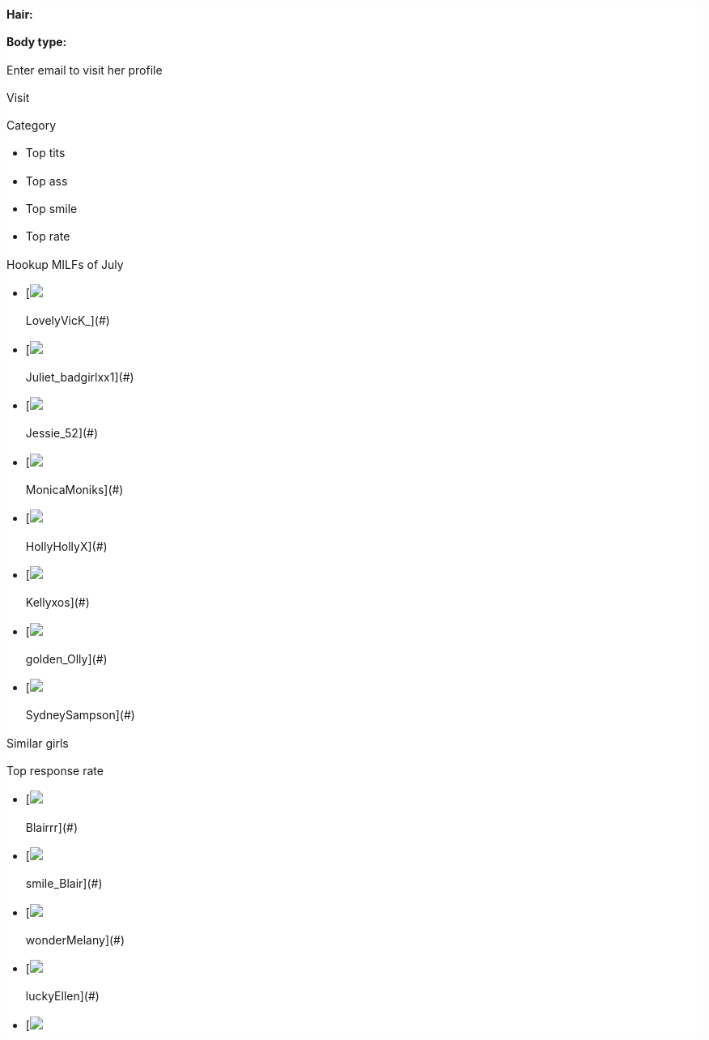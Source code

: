 **Hair:**

**Body type:**

Еnter email to visit her profile

Visit

Category

* Top tits
    
* Top ass
    
* Top smile
    
* Top rate
    

Hookup MILFs of July

* [![](https://static.mapmymilf.com/ms/images/profiles/9338.jpg)
    
    LovelyVicK\_](#)
* [![](https://static.mapmymilf.com/ms/images/profiles/7619.jpg)
    
    Juliet\_badgirlxx1](#)
* [![](https://static.mapmymilf.com/ms/images/profiles/5853.jpg)
    
    Jessie\_52](#)
* [![](https://static.mapmymilf.com/ms/images/profiles/7553.jpg)
    
    MonicaMoniks](#)
* [![](https://static.mapmymilf.com/ms/images/profiles/6778.jpg)
    
    HollyHollyX](#)
* [![](https://static.mapmymilf.com/ms/images/profiles/1863.jpg)
    
    Kellyxos](#)
* [![](https://static.mapmymilf.com/ms/images/profiles/9840.jpg)
    
    golden\_Olly](#)
* [![](https://static.mapmymilf.com/ms/images/profiles/6613.jpg)
    
    SydneySampson](#)

Similar girls

Top response rate

* [![](https://static.mapmymilf.com/ms/images/profiles/7850.jpg)
    
    Blairrr](#)
* [![](https://static.mapmymilf.com/ms/images/profiles/5395.jpg)
    
    smile\_Blair](#)
* [![](https://static.mapmymilf.com/ms/images/profiles/8560.jpg)
    
    wonderMelany](#)
* [![](https://static.mapmymilf.com/ms/images/profiles/8329.jpg)
    
    luckyEllen](#)
* [![](https://static.mapmymilf.com/ms/images/profiles/8037.jpg)
    